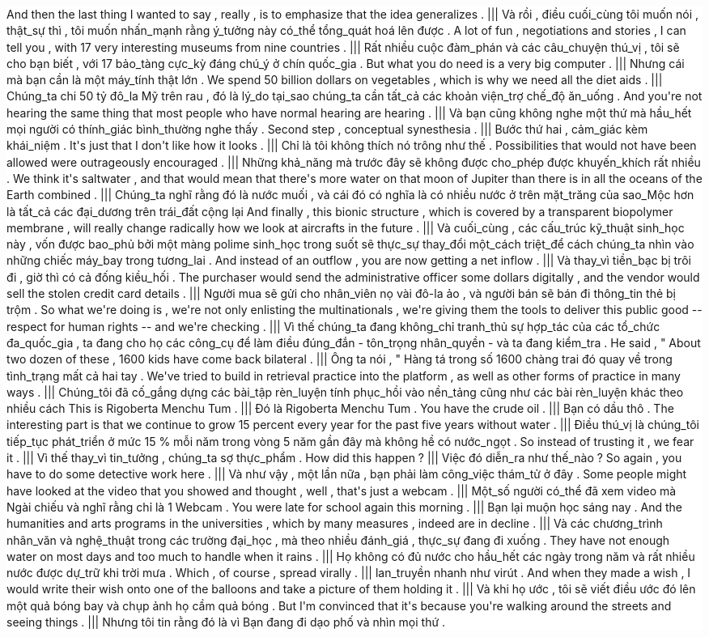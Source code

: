 And then the last thing I wanted to say , really , is to emphasize that the idea generalizes . ||| Và rồi , điều cuối_cùng tôi muốn nói , thật_sự thì , tôi muốn nhấn_mạnh rằng ý_tưởng này có_thể tổng_quát hoá lên được .
A lot of fun , negotiations and stories , I can tell you , with 17 very interesting museums from nine countries . ||| Rất nhiều cuộc đàm_phán và các câu_chuyện thú_vị , tôi sẽ cho bạn biết , với 17 bảo_tàng cực_kỳ đáng chú_ý ở chín quốc_gia .
But what you do need is a very big computer . ||| Nhưng cái mà bạn cần là một máy_tính thật lớn .
We spend 50 billion dollars on vegetables , which is why we need all the diet aids . ||| Chúng_ta chi 50 tỷ đô_la Mỹ trên rau , đó là lý_do tại_sao chúng_ta cần tất_cả các khoản viện_trợ chế_độ ăn_uống .
And you're not hearing the same thing that most people who have normal hearing are hearing . ||| Và bạn cũng không nghe một thứ mà hầu_hết mọi người có thính_giác bình_thường nghe thấy .
Second step , conceptual synesthesia . ||| Bước thứ hai , cảm_giác kèm khái_niệm .
It's just that I don't like how it looks . ||| Chỉ là tôi không thích nó trông như thế .
Possibilities that would not have been allowed were outrageously encouraged . ||| Những khả_năng mà trước đây sẽ không được cho_phép được khuyến_khích rất nhiều .
We think it's saltwater , and that would mean that there's more water on that moon of Jupiter than there is in all the oceans of the Earth combined . ||| Chúng_ta nghĩ rằng đó là nước muối , và cái đó có nghĩa là có nhiều nước ở trên mặt_trăng của sao_Mộc hơn là tất_cả các đại_dương trên trái_đất cộng lại
And finally , this bionic structure , which is covered by a transparent biopolymer membrane , will really change radically how we look at aircrafts in the future . ||| Và cuối_cùng , các cấu_trúc kỹ_thuật sinh_học này , vốn được bao_phủ bởi một màng polime sinh_học trong suốt sẽ thực_sự thay_đổi một_cách triệt_để cách chúng_ta nhìn vào những chiếc máy_bay trong tương_lai .
And instead of an outflow , you are now getting a net inflow . ||| Và thay_vì tiền_bạc bị trôi đi , giờ thì có cả đống kiều_hối .
The purchaser would send the administrative officer some dollars digitally , and the vendor would sell the stolen credit card details . ||| Người mua sẽ gửi cho nhân_viên nọ vài đô-la ảo , và người bán sẽ bán đi thông_tin thẻ bị trộm .
So what we're doing is , we're not only enlisting the multinationals , we're giving them the tools to deliver this public good -- respect for human rights -- and we're checking . ||| Vì thế chúng_ta đang không_chỉ tranh_thủ sự hợp_tác của các tổ_chức đa_quốc_gia , ta đang cho họ các công_cụ để làm điều đúng_đắn - tôn_trọng nhân_quyền - và ta đang kiểm_tra .
He said , " About two dozen of these , 1600 kids have come back bilateral . ||| Ông ta nói , " Hàng tá trong số 1600 chàng trai đó quay về trong tình_trạng mất cả hai tay .
We've tried to build in retrieval practice into the platform , as well as other forms of practice in many ways . ||| Chúng_tôi đã cố_gắng dựng các bài_tập rèn_luyện tính phục_hồi vào nền_tảng cũng như các bài rèn_luyện khác theo nhiều cách
This is Rigoberta Menchu Tum . ||| Đó là Rigoberta Menchu Tum .
You have the crude oil . ||| Bạn có dầu thô .
The interesting part is that we continue to grow 15 percent every year for the past five years without water . ||| Điều thú_vị là chúng_tôi tiếp_tục phát_triển ở mức 15 % mỗi năm trong vòng 5 năm gần đây mà không hề có nước_ngọt .
So instead of trusting it , we fear it . ||| Vì thế thay_vì tin_tưởng , chúng_ta sợ thực_phẩm .
How did this happen ? ||| Việc đó diễn_ra như thế_nào ?
So again , you have to do some detective work here . ||| Và như vậy , một lần nữa , bạn phải làm công_việc thám_tử ở đây .
Some people might have looked at the video that you showed and thought , well , that's just a webcam . ||| Một_số người có_thể đã xem video mà Ngài chiếu và nghĩ rằng chỉ là 1 Webcam .
You were late for school again this morning . ||| Bạn lại muộn học sáng nay .
And the humanities and arts programs in the universities , which by many measures , indeed are in decline . ||| Và các chương_trình nhân_văn và nghệ_thuật trong các trường đại_học , mà theo nhiều đánh_giá , thực_sự đang đi xuống .
They have not enough water on most days and too much to handle when it rains . ||| Họ không có đủ nước cho hầu_hết các ngày trong năm và rất nhiều nước được dự_trữ khi trời mưa .
Which , of course , spread virally . ||| lan_truyền nhanh như virút .
And when they made a wish , I would write their wish onto one of the balloons and take a picture of them holding it . ||| Và khi họ ước , tôi sẽ viết điều ước đó lên một quả bóng bay và chụp ảnh họ cầm quả bóng .
But I'm convinced that it's because you're walking around the streets and seeing things . ||| Nhưng tôi tin rằng đó là vì Bạn đang đi dạo phố và nhìn mọi thứ .